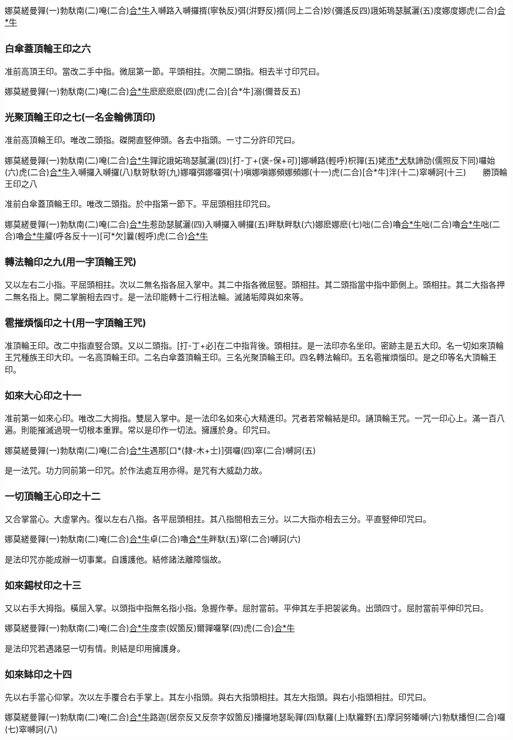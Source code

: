 娜莫縒曼嚲(一)勃馱南(二)唵(二合)[合*牛](三)入嚩路入嚩攞揟(寧執反)弭(洴野反)揟(同上二合)妙(彌遙反四)誐妬瑦瑟膩灑(五)度娜度娜虎(二合)[合*牛](六)

### 白傘蓋頂輪王印之六

准前高頂王印。當改二手中指。微屈第一節。平頭相拄。次開二頭指。相去半寸印咒曰。

娜莫縒曼嚲(一)勃馱南(二)唵(二合)[合*牛](三)麽麽麽麽(四)虎(二合)[合*牛]溺(儞昔反五)

### 光聚頂輪王印之七(一名金輪佛頂印)

准前高頂輪王印。唯改二頭指。磔開直竪伸頭。各去中指頭。一寸二分許印咒曰。

娜莫縒曼嚲(一)勃馱南(二)唵(二合)[合*牛](三)嚲詑誐妬瑦瑟膩灑(四)[打-丁+(褒-保+可)]娜嚩路(輕呼)枳嚲(五)姥[巿*犬](同上)馱諦劭(儒照反下同)囉始(六)虎(二合)[合*牛](七)入嚩攞入嚩攞(八)馱哿馱哿(九)娜囉弭娜囉弭(十)嗔娜嗔娜頻娜頻娜(十一)虎(二合)[合*牛]泮(十二)窣嚩訶(十三)　　勝頂輪王印之八

准前白傘蓋頂輪王印。唯改二頭指。於中指第一節下。平屈頭相拄印咒曰。

娜莫縒曼嚲(一)勃馱南(二)唵(二合)[合*牛](三)惹劭瑟膩灑(四)入嚩攞入嚩攞(五)畔馱畔馱(六)娜麽娜麽(七)咄(二合)嚕[合*牛](八)咄(二合)嚕[合*牛](九)咄(二合)嚕[合*牛](十)臛(呼各反十一)[可*欠]曩(輕呼)虎(二合)[合*牛](十二)

### 轉法輪印之九(用一字頂輪王咒)

又以左右二小指。平屈頭相拄。次以二無名指各屈入掌中。其二中指各微屈竪。頭相拄。其二頭指當中指中節側上。頭相拄。其二大指各押二無名指上。開二掌腕相去四寸。是一法印能轉十二行相法輪。滅諸垢障與如來等。

### 雹摧煩惱印之十(用一字頂輪王咒)

准頂輪王印。改二中指直竪合頭。又以二頭指。[打-丁+必]在二中指背後。頭相拄。是一法印亦名坐印。密跡主是五大印。名一切如來頂輪王咒種族王印大印。一名高頂輪王印。二名白傘蓋頂輪王印。三名光聚頂輪王印。四名轉法輪印。五名雹摧煩惱印。是之印等名大頂輪王印。

### 如來大心印之十一

准前第一如來心印。唯改二大拇指。雙屈入掌中。是一法印名如來心大精進印。咒者若常輪結是印。誦頂輪王咒。一咒一印心上。滿一百八遍。則能摧滅過現一切根本重罪。常以是印作一切法。擁護於身。印咒曰。

娜莫縒曼嚲(一)勃馱南(二)唵(二合)[合*牛](三)遇那[口*(隸-木+士)]弭囉(四)窣(二合)嚩訶(五)

是一法咒。功力同前第一印咒。於作法處互用亦得。是咒有大威勐力故。

### 一切頂輪王心印之十二

又合掌當心。大虛掌內。復以左右八指。各平屈頭相拄。其八指間相去三分。以二大指亦相去三分。平直竪伸印咒曰。

娜莫縒曼嚲(一)勃馱南(二)唵(二合)[合*牛](三)卓(二合)嚕[合*牛](四)畔馱(五)窣(二合)嚩訶(六)

是法印咒亦能成辦一切事業。自護護他。結修諸法離障惱故。

### 如來錫杖印之十三

又以右手大拇指。橫屈入掌。以頭指中指無名指小指。急握作拳。屈肘當前。平伸其左手把袈裟角。出頭四寸。屈肘當前平伸印咒曰。

娜莫縒曼嚲(一)勃馱南(二)唵(二合)[合*牛](三)度柰(奴箇反)爾嚲囉拏(四)虎(二合)[合*牛](五)

是法印咒若遇諸惡一切有情。則結是印用擁護身。

### 如來缽印之十四

先以右手當心仰掌。次以左手覆合右手掌上。其左小指頭。與右大指頭相拄。其左大指頭。與右小指頭相拄。印咒曰。

娜莫縒曼嚲(一)勃馱南(二)唵(二合)[合*牛](三)路迦(居奈反又反奈字奴箇反)播攞地瑟恥嚲(四)馱羅(上)馱羅野(五)摩訶努皤嚩(六)勃馱播怛(二合)囉(七)窣嚩訶(八)
